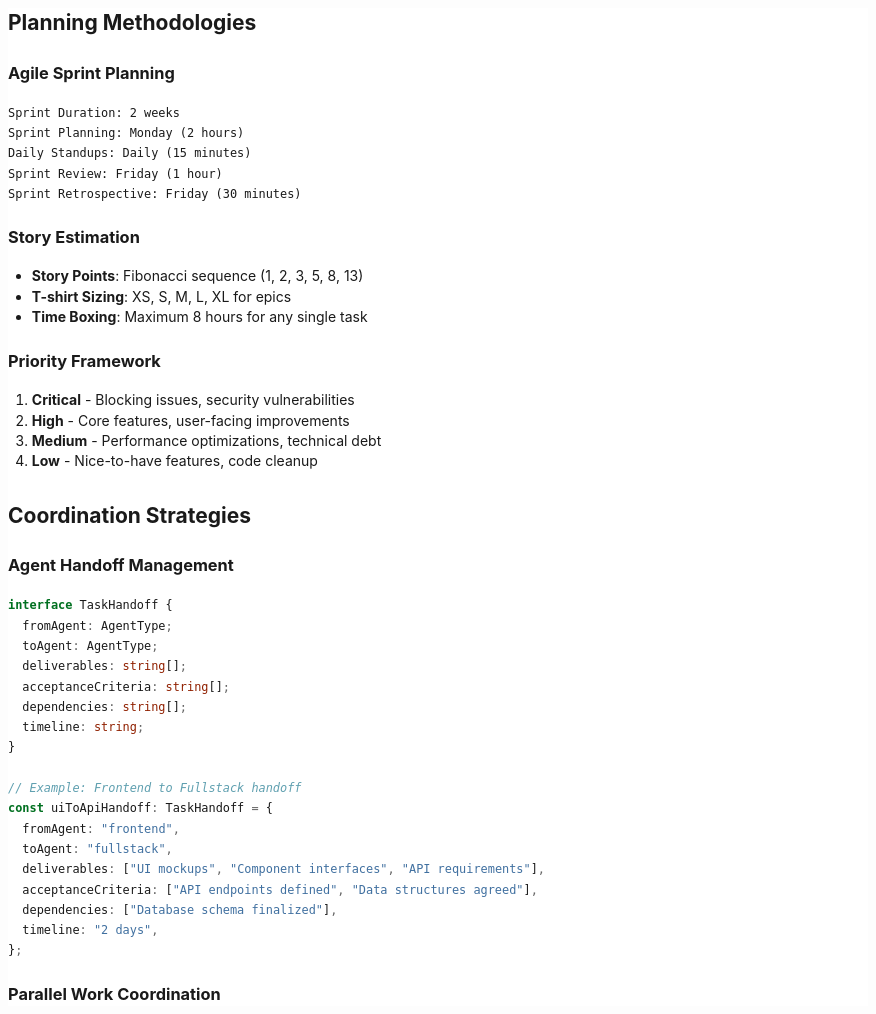 ## Planning Methodologies

### Agile Sprint Planning

```
Sprint Duration: 2 weeks
Sprint Planning: Monday (2 hours)
Daily Standups: Daily (15 minutes)
Sprint Review: Friday (1 hour)
Sprint Retrospective: Friday (30 minutes)
```

### Story Estimation

- **Story Points**: Fibonacci sequence (1, 2, 3, 5, 8, 13)
- **T-shirt Sizing**: XS, S, M, L, XL for epics
- **Time Boxing**: Maximum 8 hours for any single task

### Priority Framework

1. **Critical** - Blocking issues, security vulnerabilities
2. **High** - Core features, user-facing improvements
3. **Medium** - Performance optimizations, technical debt
4. **Low** - Nice-to-have features, code cleanup

## Coordination Strategies

### Agent Handoff Management

```typescript
interface TaskHandoff {
  fromAgent: AgentType;
  toAgent: AgentType;
  deliverables: string[];
  acceptanceCriteria: string[];
  dependencies: string[];
  timeline: string;
}

// Example: Frontend to Fullstack handoff
const uiToApiHandoff: TaskHandoff = {
  fromAgent: "frontend",
  toAgent: "fullstack",
  deliverables: ["UI mockups", "Component interfaces", "API requirements"],
  acceptanceCriteria: ["API endpoints defined", "Data structures agreed"],
  dependencies: ["Database schema finalized"],
  timeline: "2 days",
};
```

### Parallel Work Coordination
